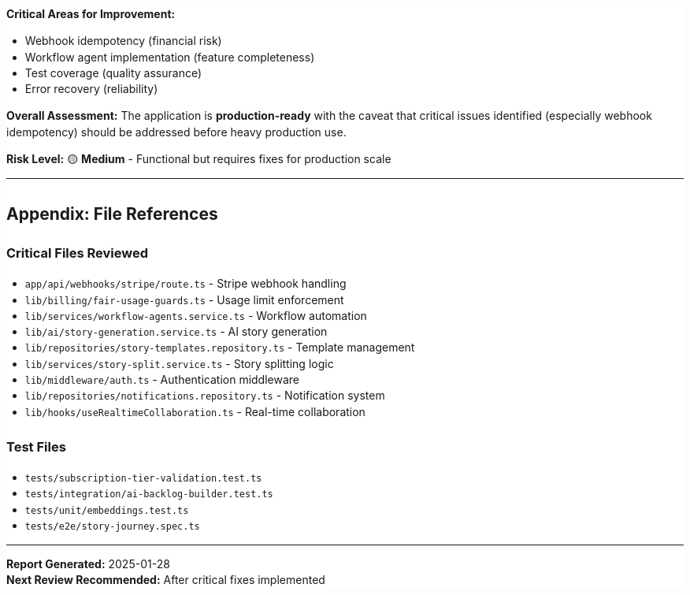 **Critical Areas for Improvement:**
- Webhook idempotency (financial risk)
- Workflow agent implementation (feature completeness)
- Test coverage (quality assurance)
- Error recovery (reliability)

**Overall Assessment:** The application is **production-ready** with the caveat that critical issues identified (especially webhook idempotency) should be addressed before heavy production use.

**Risk Level:** 🟡 **Medium** - Functional but requires fixes for production scale

---

## Appendix: File References

### Critical Files Reviewed

- `app/api/webhooks/stripe/route.ts` - Stripe webhook handling
- `lib/billing/fair-usage-guards.ts` - Usage limit enforcement
- `lib/services/workflow-agents.service.ts` - Workflow automation
- `lib/ai/story-generation.service.ts` - AI story generation
- `lib/repositories/story-templates.repository.ts` - Template management
- `lib/services/story-split.service.ts` - Story splitting logic
- `lib/middleware/auth.ts` - Authentication middleware
- `lib/repositories/notifications.repository.ts` - Notification system
- `lib/hooks/useRealtimeCollaboration.ts` - Real-time collaboration

### Test Files

- `tests/subscription-tier-validation.test.ts`
- `tests/integration/ai-backlog-builder.test.ts`
- `tests/unit/embeddings.test.ts`
- `tests/e2e/story-journey.spec.ts`

---

**Report Generated:** 2025-01-28  
**Next Review Recommended:** After critical fixes implemented

